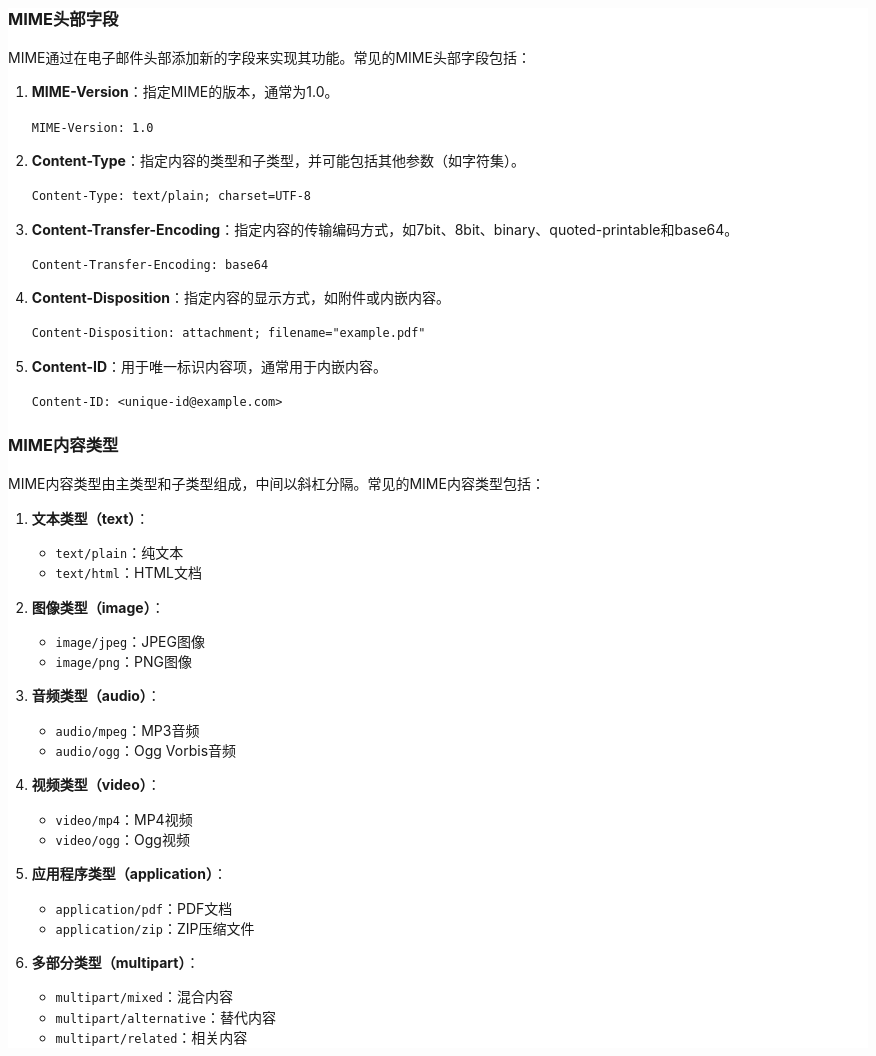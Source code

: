 ### MIME头部字段

MIME通过在电子邮件头部添加新的字段来实现其功能。常见的MIME头部字段包括：

1. **MIME-Version**：指定MIME的版本，通常为1.0。
   ```plaintext
   MIME-Version: 1.0
   ```

2. **Content-Type**：指定内容的类型和子类型，并可能包括其他参数（如字符集）。
   ```plaintext
   Content-Type: text/plain; charset=UTF-8
   ```

3. **Content-Transfer-Encoding**：指定内容的传输编码方式，如7bit、8bit、binary、quoted-printable和base64。
   ```plaintext
   Content-Transfer-Encoding: base64
   ```

4. **Content-Disposition**：指定内容的显示方式，如附件或内嵌内容。
   ```plaintext
   Content-Disposition: attachment; filename="example.pdf"
   ```

5. **Content-ID**：用于唯一标识内容项，通常用于内嵌内容。
   ```plaintext
   Content-ID: <unique-id@example.com>
   ```

### MIME内容类型

MIME内容类型由主类型和子类型组成，中间以斜杠分隔。常见的MIME内容类型包括：

1. **文本类型（text）**：
   - `text/plain`：纯文本
   - `text/html`：HTML文档

2. **图像类型（image）**：
   - `image/jpeg`：JPEG图像
   - `image/png`：PNG图像

3. **音频类型（audio）**：
   - `audio/mpeg`：MP3音频
   - `audio/ogg`：Ogg Vorbis音频

4. **视频类型（video）**：
   - `video/mp4`：MP4视频
   - `video/ogg`：Ogg视频

5. **应用程序类型（application）**：
   - `application/pdf`：PDF文档
   - `application/zip`：ZIP压缩文件

6. **多部分类型（multipart）**：
   - `multipart/mixed`：混合内容
   - `multipart/alternative`：替代内容
   - `multipart/related`：相关内容

